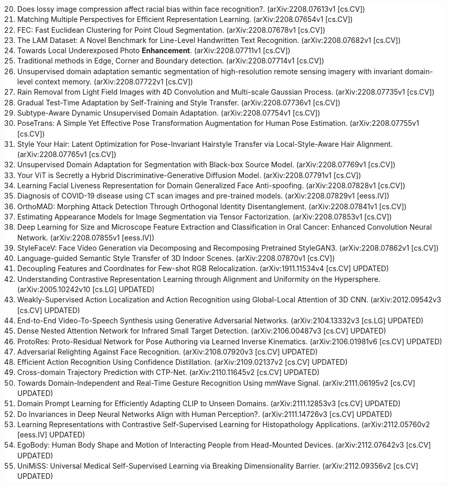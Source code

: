 20. Does lossy image compression affect racial bias within face recognition?. (arXiv:2208.07613v1 [cs.CV])
21. Matching Multiple Perspectives for Efficient Representation Learning. (arXiv:2208.07654v1 [cs.CV])
22. FEC: Fast Euclidean Clustering for Point Cloud Segmentation. (arXiv:2208.07678v1 [cs.CV])
23. The LAM Dataset: A Novel Benchmark for Line-Level Handwritten Text Recognition. (arXiv:2208.07682v1 [cs.CV])
24. Towards Local Underexposed Photo **Enhancement**. (arXiv:2208.07711v1 [cs.CV])
25. Traditional methods in Edge, Corner and Boundary detection. (arXiv:2208.07714v1 [cs.CV])
26. Unsupervised domain adaptation semantic segmentation of high-resolution remote sensing imagery with invariant domain-level context memory. (arXiv:2208.07722v1 [cs.CV])
27. Rain Removal from Light Field Images with 4D Convolution and Multi-scale Gaussian Process. (arXiv:2208.07735v1 [cs.CV])
28. Gradual Test-Time Adaptation by Self-Training and Style Transfer. (arXiv:2208.07736v1 [cs.CV])
29. Subtype-Aware Dynamic Unsupervised Domain Adaptation. (arXiv:2208.07754v1 [cs.CV])
30. PoseTrans: A Simple Yet Effective Pose Transformation Augmentation for Human Pose Estimation. (arXiv:2208.07755v1 [cs.CV])
31. Style Your Hair: Latent Optimization for Pose-Invariant Hairstyle Transfer via Local-Style-Aware Hair Alignment. (arXiv:2208.07765v1 [cs.CV])
32. Unsupervised Domain Adaptation for Segmentation with Black-box Source Model. (arXiv:2208.07769v1 [cs.CV])
33. Your ViT is Secretly a Hybrid Discriminative-Generative Diffusion Model. (arXiv:2208.07791v1 [cs.CV])
34. Learning Facial Liveness Representation for Domain Generalized Face Anti-spoofing. (arXiv:2208.07828v1 [cs.CV])
35. Diagnosis of COVID-19 disease using CT scan images and pre-trained models. (arXiv:2208.07829v1 [eess.IV])
36. OrthoMAD: Morphing Attack Detection Through Orthogonal Identity Disentanglement. (arXiv:2208.07841v1 [cs.CV])
37. Estimating Appearance Models for Image Segmentation via Tensor Factorization. (arXiv:2208.07853v1 [cs.CV])
38. Deep Learning for Size and Microscope Feature Extraction and Classification in Oral Cancer: Enhanced Convolution Neural Network. (arXiv:2208.07855v1 [eess.IV])
39. StyleFaceV: Face Video Generation via Decomposing and Recomposing Pretrained StyleGAN3. (arXiv:2208.07862v1 [cs.CV])
40. Language-guided Semantic Style Transfer of 3D Indoor Scenes. (arXiv:2208.07870v1 [cs.CV])
41. Decoupling Features and Coordinates for Few-shot RGB Relocalization. (arXiv:1911.11534v4 [cs.CV] UPDATED)
42. Understanding Contrastive Representation Learning through Alignment and Uniformity on the Hypersphere. (arXiv:2005.10242v10 [cs.LG] UPDATED)
43. Weakly-Supervised Action Localization and Action Recognition using Global-Local Attention of 3D CNN. (arXiv:2012.09542v3 [cs.CV] UPDATED)
44. End-to-End Video-To-Speech Synthesis using Generative Adversarial Networks. (arXiv:2104.13332v3 [cs.LG] UPDATED)
45. Dense Nested Attention Network for Infrared Small Target Detection. (arXiv:2106.00487v3 [cs.CV] UPDATED)
46. ProtoRes: Proto-Residual Network for Pose Authoring via Learned Inverse Kinematics. (arXiv:2106.01981v6 [cs.CV] UPDATED)
47. Adversarial Relighting Against Face Recognition. (arXiv:2108.07920v3 [cs.CV] UPDATED)
48. Efficient Action Recognition Using Confidence Distillation. (arXiv:2109.02137v2 [cs.CV] UPDATED)
49. Cross-domain Trajectory Prediction with CTP-Net. (arXiv:2110.11645v2 [cs.CV] UPDATED)
50. Towards Domain-Independent and Real-Time Gesture Recognition Using mmWave Signal. (arXiv:2111.06195v2 [cs.CV] UPDATED)
51. Domain Prompt Learning for Efficiently Adapting CLIP to Unseen Domains. (arXiv:2111.12853v3 [cs.CV] UPDATED)
52. Do Invariances in Deep Neural Networks Align with Human Perception?. (arXiv:2111.14726v3 [cs.CV] UPDATED)
53. Learning Representations with Contrastive Self-Supervised Learning for Histopathology Applications. (arXiv:2112.05760v2 [eess.IV] UPDATED)
54. EgoBody: Human Body Shape and Motion of Interacting People from Head-Mounted Devices. (arXiv:2112.07642v3 [cs.CV] UPDATED)
55. UniMiSS: Universal Medical Self-Supervised Learning via Breaking Dimensionality Barrier. (arXiv:2112.09356v2 [cs.CV] UPDATED)